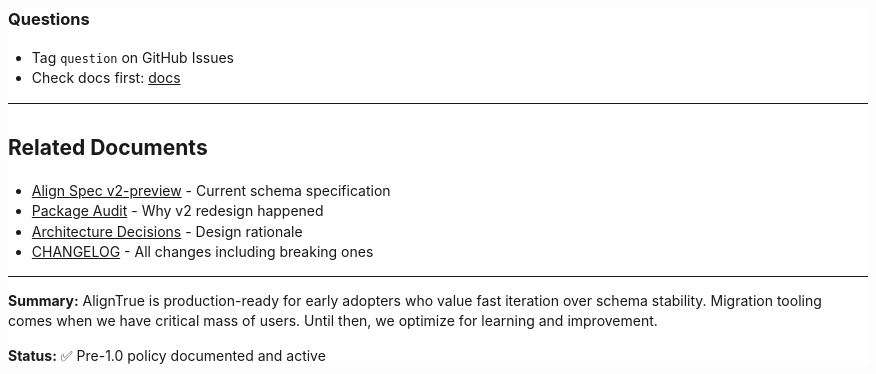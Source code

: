 ### Questions

- Tag `question` on GitHub Issues
- Check docs first: [docs](https://github.com/AlignTrue/aligntrue/tree/main/docs)

---

## Related Documents

- [Align Spec v2-preview](../spec/align-spec-v2-cli-first.md) - Current schema specification
- [Package Audit](./package-audit.md) - Why v2 redesign happened
- [Architecture Decisions](./architecture-decisions.md) - Design rationale
- [CHANGELOG](../CHANGELOG.md) - All changes including breaking ones

---

**Summary:** AlignTrue is production-ready for early adopters who value fast iteration over schema stability. Migration tooling comes when we have critical mass of users. Until then, we optimize for learning and improvement.

**Status:** ✅ Pre-1.0 policy documented and active

